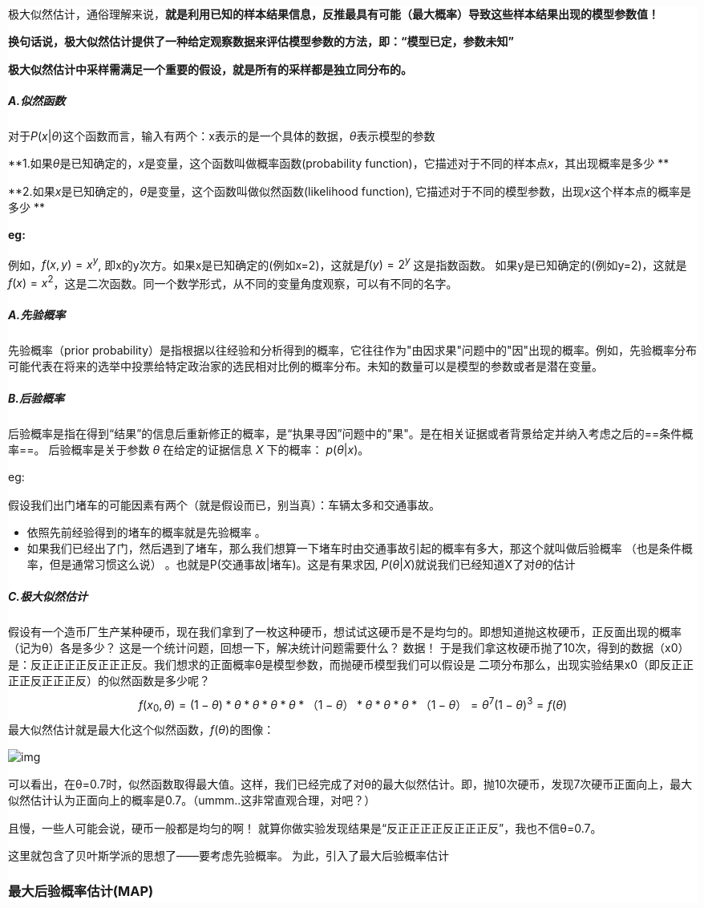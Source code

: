 极大似然估计，通俗理解来说，**就是利用已知的样本结果信息，反推最具有可能（最大概率）导致这些样本结果出现的模型参数值！**

**换句话说，极大似然估计提供了一种给定观察数据来评估模型参数的方法，即：“模型已定，参数未知”**

**极大似然估计中采样需满足一个重要的假设，就是所有的采样都是独立同分布的。**

##### A.似然函数

对于$P(x|\theta)$这个函数而言，输入有两个：x表示的是一个具体的数据，$\theta$表示模型的参数

**1.如果$\theta$是已知确定的，$x$是变量，这个函数叫做概率函数(probability function)，它描述对于不同的样本点$x$，其出现概率是多少 **

**2.如果$x$是已知确定的，$θ$是变量，这个函数叫做似然函数(likelihood function), 它描述对于不同的模型参数，出现$x$这个样本点的概率是多少 **

**eg:**

例如，$f(x,y)=x^y$, 即x的y次方。如果x是已知确定的(例如x=2)，这就是$f(y)=2^y$ 这是指数函数。 如果y是已知确定的(例如y=2)，这就是$f(x)=x^2$，这是二次函数。同一个数学形式，从不同的变量角度观察，可以有不同的名字。

##### A.先验概率

先验概率（prior probability）是指根据以往经验和分析得到的概率，它往往作为"由因求果"问题中的"因"出现的概率。例如，先验概率分布可能代表在将来的选举中投票给特定政治家的选民相对比例的概率分布。未知的数量可以是模型的参数或者是潜在变量。

##### B.后验概率

后验概率是指在得到“结果”的信息后重新修正的概率，是“执果寻因”问题中的"果"。是在相关证据或者背景给定并纳入考虑之后的==条件概率==。  后验概率是关于参数 $\theta$ 在给定的证据信息 $X$ 下的概率： $p(θ|x)$。

eg:

假设我们出门堵车的可能因素有两个（就是假设而已，别当真）：车辆太多和交通事故。

- 依照先前经验得到的堵车的概率就是先验概率 。
- 如果我们已经出了门，然后遇到了堵车，那么我们想算一下堵车时由交通事故引起的概率有多大，那这个就叫做后验概率 （也是条件概率，但是通常习惯这么说） 。也就是P(交通事故|堵车)。这是有果求因,
  $P(\theta |X)$就说我们已经知道X了对$\theta$的估计

##### C.极大似然估计

假设有一个造币厂生产某种硬币，现在我们拿到了一枚这种硬币，想试试这硬币是不是均匀的。即想知道抛这枚硬币，正反面出现的概率（记为θ）各是多少？
这是一个统计问题，回想一下，解决统计问题需要什么？ 数据！
于是我们拿这枚硬币抛了10次，得到的数据（x0）是：反正正正正反正正正反。我们想求的正面概率θ是模型参数，而抛硬币模型我们可以假设是 二项分布那么，出现实验结果x0（即反正正正正反正正正反）的似然函数是多少呢？
$$
f(x_0,\theta)=(1-\theta )*\theta *\theta *\theta *\theta *（1-\theta）*\theta *\theta*\theta *（1-\theta）=\theta ^7{(1-\theta)}^3=f(\theta)
$$
最大似然估计就是最大化这个似然函数，$f(\theta)$的图像：

![img](https://img-blog.csdn.net/20170531003926799?watermark/2/text/aHR0cDovL2Jsb2cuY3Nkbi5uZXQvdTAxMTUwODY0MA==/font/5a6L5L2T/fontsize/400/fill/I0JBQkFCMA==/dissolve/70/gravity/SouthEast)

可以看出，在θ=0.7时，似然函数取得最大值。这样，我们已经完成了对θ的最大似然估计。即，抛10次硬币，发现7次硬币正面向上，最大似然估计认为正面向上的概率是0.7。（ummm..这非常直观合理，对吧？）

且慢，一些人可能会说，硬币一般都是均匀的啊！ 就算你做实验发现结果是“反正正正正反正正正反”，我也不信θ=0.7。

这里就包含了贝叶斯学派的思想了——要考虑先验概率。 为此，引入了最大后验概率估计

### 最大后验概率估计(MAP)
